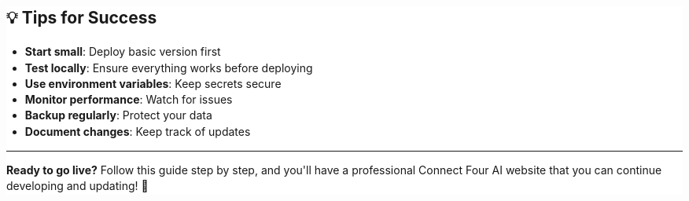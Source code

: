 ## **💡 Tips for Success**

- **Start small**: Deploy basic version first
- **Test locally**: Ensure everything works before deploying
- **Use environment variables**: Keep secrets secure
- **Monitor performance**: Watch for issues
- **Backup regularly**: Protect your data
- **Document changes**: Keep track of updates

---

**Ready to go live?** Follow this guide step by step, and you'll have a professional Connect Four AI website that you can continue developing and updating! 🚀 